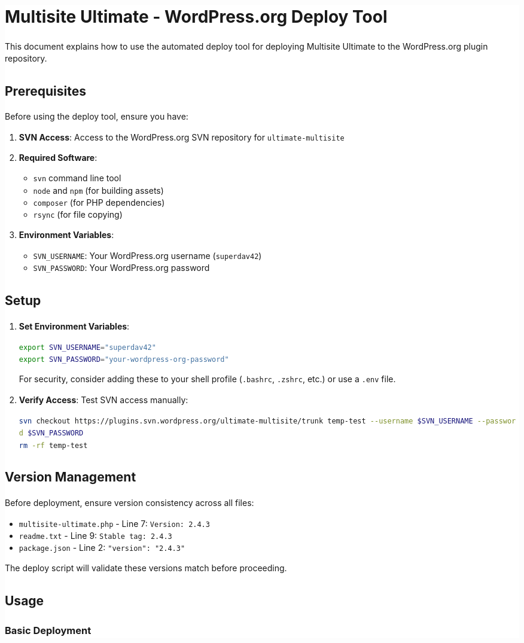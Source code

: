 # Multisite Ultimate - WordPress.org Deploy Tool

This document explains how to use the automated deploy tool for deploying Multisite Ultimate to the WordPress.org plugin repository.

## Prerequisites

Before using the deploy tool, ensure you have:

1. **SVN Access**: Access to the WordPress.org SVN repository for `ultimate-multisite`
2. **Required Software**:
   - `svn` command line tool
   - `node` and `npm` (for building assets)
   - `composer` (for PHP dependencies)
   - `rsync` (for file copying)

3. **Environment Variables**:
   - `SVN_USERNAME`: Your WordPress.org username (`superdav42`)
   - `SVN_PASSWORD`: Your WordPress.org password

## Setup

1. **Set Environment Variables**:
   ```bash
   export SVN_USERNAME="superdav42"
   export SVN_PASSWORD="your-wordpress-org-password"
   ```

   For security, consider adding these to your shell profile (`.bashrc`, `.zshrc`, etc.) or use a `.env` file.

2. **Verify Access**:
   Test SVN access manually:
   ```bash
   svn checkout https://plugins.svn.wordpress.org/ultimate-multisite/trunk temp-test --username $SVN_USERNAME --password $SVN_PASSWORD
   rm -rf temp-test
   ```

## Version Management

Before deployment, ensure version consistency across all files:

- `multisite-ultimate.php` - Line 7: `Version: 2.4.3`
- `readme.txt` - Line 9: `Stable tag: 2.4.3`  
- `package.json` - Line 2: `"version": "2.4.3"`

The deploy script will validate these versions match before proceeding.

## Usage

### Basic Deployment
